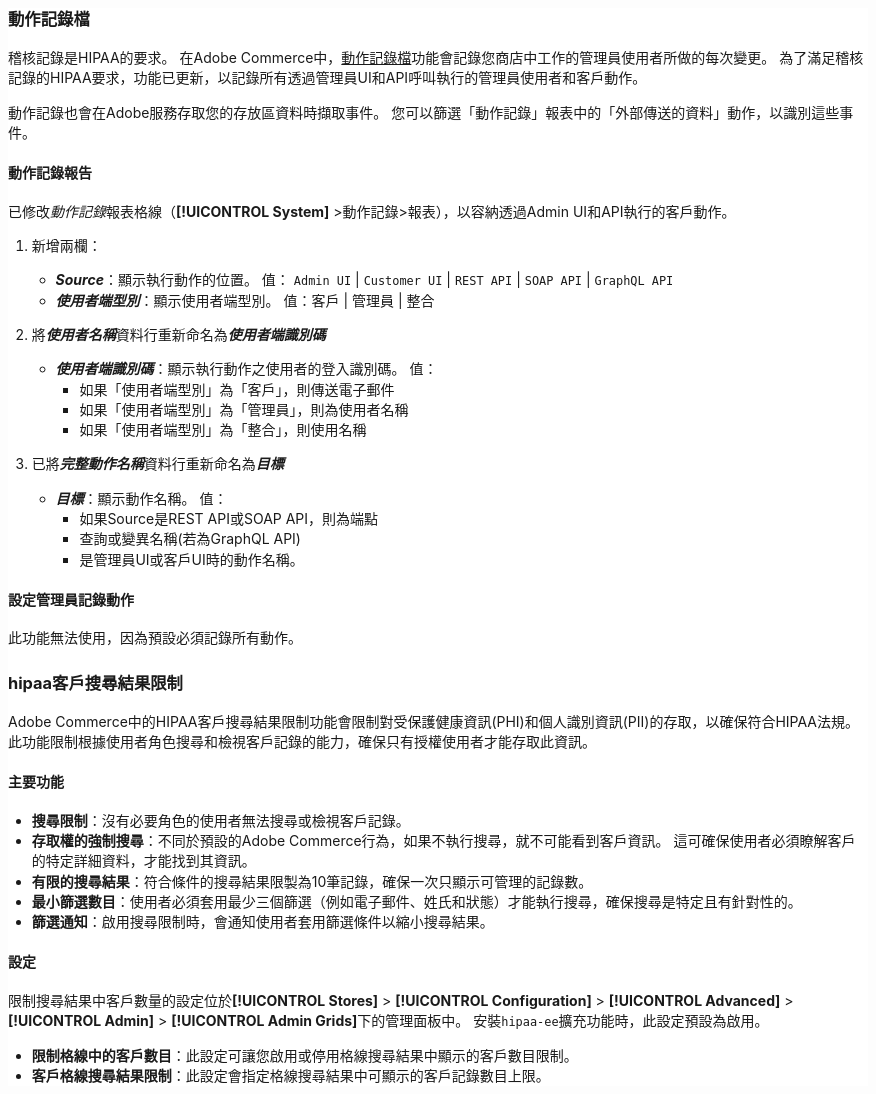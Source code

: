 ### 動作記錄檔

稽核記錄是HIPAA的要求。 在Adobe Commerce中，[動作記錄檔](../../systems/action-log.md)功能會記錄您商店中工作的管理員使用者所做的每次變更。 為了滿足稽核記錄的HIPAA要求，功能已更新，以記錄所有透過管理員UI和API呼叫執行的管理員使用者和客戶動作。

動作記錄也會在Adobe服務存取您的存放區資料時擷取事件。 您可以篩選「動作記錄」報表中的「外部傳送的資料」動作，以識別這些事件。

#### 動作記錄報告

已修改&#x200B;_動作記錄_&#x200B;報表格線（**[!UICONTROL System]** >動作記錄>報表），以容納透過Admin UI和API執行的客戶動作。

1. 新增兩欄：
   - ***Source***：顯示執行動作的位置。
值： `Admin UI` | `Customer UI` | `REST API` | `SOAP API` | `GraphQL API`
   - ***使用者端型別***：顯示使用者端型別。
值：客戶 | 管理員 | 整合

2. 將&#x200B;***使用者名稱***&#x200B;資料行重新命名為&#x200B;***使用者端識別碼***
   - ***使用者端識別碼***：顯示執行動作之使用者的登入識別碼。
值：
      - 如果「使用者端型別」為「客戶」，則傳送電子郵件
      - 如果「使用者端型別」為「管理員」，則為使用者名稱
      - 如果「使用者端型別」為「整合」，則使用名稱

3. 已將&#x200B;***完整動作名稱***&#x200B;資料行重新命名為&#x200B;***目標***
   - ***目標***：顯示動作名稱。
值：
      - 如果Source是REST API或SOAP API，則為端點
      - 查詢或變異名稱(若為GraphQL API)
      - 是管理員UI或客戶UI時的動作名稱。

#### 設定管理員記錄動作

此功能無法使用，因為預設必須記錄所有動作。

### hipaa客戶搜尋結果限制

Adobe Commerce中的HIPAA客戶搜尋結果限制功能會限制對受保護健康資訊(PHI)和個人識別資訊(PII)的存取，以確保符合HIPAA法規。 此功能限制根據使用者角色搜尋和檢視客戶記錄的能力，確保只有授權使用者才能存取此資訊。

#### 主要功能

- **搜尋限制**：沒有必要角色的使用者無法搜尋或檢視客戶記錄。
- **存取權的強制搜尋**：不同於預設的Adobe Commerce行為，如果不執行搜尋，就不可能看到客戶資訊。 這可確保使用者必須瞭解客戶的特定詳細資料，才能找到其資訊。
- **有限的搜尋結果**：符合條件的搜尋結果限製為10筆記錄，確保一次只顯示可管理的記錄數。
- **最小篩選數目**：使用者必須套用最少三個篩選（例如電子郵件、姓氏和狀態）才能執行搜尋，確保搜尋是特定且有針對性的。
- **篩選通知**：啟用搜尋限制時，會通知使用者套用篩選條件以縮小搜尋結果。

#### 設定

限制搜尋結果中客戶數量的設定位於&#x200B;**[!UICONTROL Stores]** > **[!UICONTROL Configuration]** > **[!UICONTROL Advanced]** > **[!UICONTROL Admin]** > **[!UICONTROL Admin Grids]**&#x200B;下的管理面板中。 安裝`hipaa-ee`擴充功能時，此設定預設為啟用。

- **限制格線中的客戶數目**：此設定可讓您啟用或停用格線搜尋結果中顯示的客戶數目限制。
- **客戶格線搜尋結果限制**：此設定會指定格線搜尋結果中可顯示的客戶記錄數目上限。
